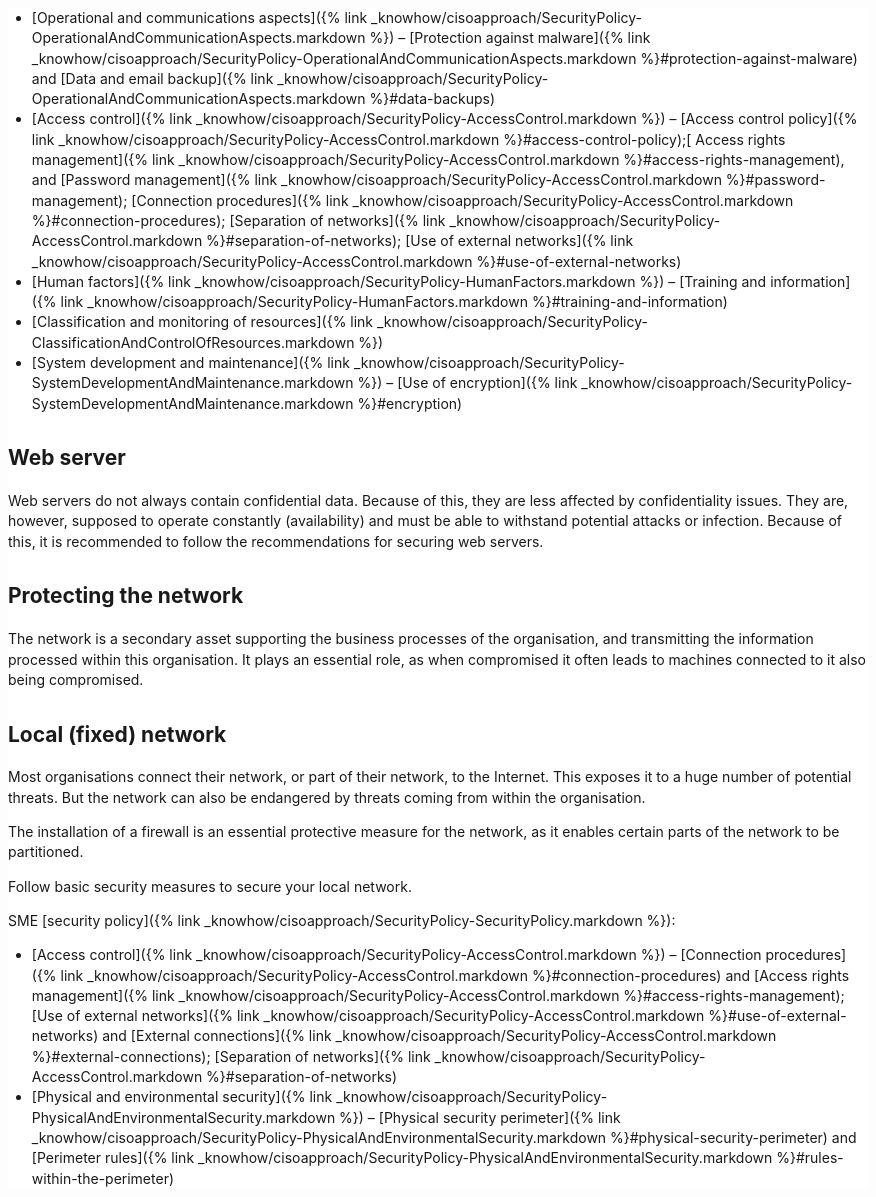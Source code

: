 * [Operational and communications aspects]({% link _knowhow/cisoapproach/SecurityPolicy-OperationalAndCommunicationAspects.markdown %}) – [Protection against malware]({% link _knowhow/cisoapproach/SecurityPolicy-OperationalAndCommunicationAspects.markdown %}#protection-against-malware) and [Data and email backup]({% link _knowhow/cisoapproach/SecurityPolicy-OperationalAndCommunicationAspects.markdown %}#data-backups)
* [Access control]({% link _knowhow/cisoapproach/SecurityPolicy-AccessControl.markdown %}) – [Access control policy]({% link _knowhow/cisoapproach/SecurityPolicy-AccessControl.markdown %}#access-control-policy);[ Access rights management]({% link _knowhow/cisoapproach/SecurityPolicy-AccessControl.markdown %}#access-rights-management), and [Password management]({% link _knowhow/cisoapproach/SecurityPolicy-AccessControl.markdown %}#password-management); [Connection procedures]({% link _knowhow/cisoapproach/SecurityPolicy-AccessControl.markdown %}#connection-procedures); [Separation of networks]({% link _knowhow/cisoapproach/SecurityPolicy-AccessControl.markdown %}#separation-of-networks); [Use of external networks]({% link _knowhow/cisoapproach/SecurityPolicy-AccessControl.markdown %}#use-of-external-networks)
* [Human factors]({% link _knowhow/cisoapproach/SecurityPolicy-HumanFactors.markdown %}) – [Training and information]({% link _knowhow/cisoapproach/SecurityPolicy-HumanFactors.markdown %}#training-and-information)
* [Classification and monitoring of resources]({% link _knowhow/cisoapproach/SecurityPolicy-ClassificationAndControlOfResources.markdown %})
* [System development and maintenance]({% link _knowhow/cisoapproach/SecurityPolicy-SystemDevelopmentAndMaintenance.markdown %}) – [Use of encryption]({% link _knowhow/cisoapproach/SecurityPolicy-SystemDevelopmentAndMaintenance.markdown %}#encryption)

## Web server
Web servers do not always contain confidential data. Because of this, they are less affected by confidentiality issues. They are, however, supposed to operate constantly (availability) and must be able to withstand potential attacks or infection. Because of this, it is recommended to follow the recommendations for securing web servers.

## Protecting the network
The network is a secondary asset supporting the business processes of the organisation, and transmitting the information processed within this organisation. It plays an essential role, as when compromised it often leads to machines connected to it also being compromised.

## Local (fixed) network
Most organisations connect their network, or part of their network, to the Internet. This exposes it to a huge number of potential threats. But the network can also be endangered by threats coming from within the organisation.

The installation of a firewall is an essential protective measure for the network, as it enables certain parts of the network to be partitioned.

Follow basic security measures to secure your local network.

SME [security policy]({% link _knowhow/cisoapproach/SecurityPolicy-SecurityPolicy.markdown %}):

* [Access control]({% link _knowhow/cisoapproach/SecurityPolicy-AccessControl.markdown %}) – [Connection procedures]({% link _knowhow/cisoapproach/SecurityPolicy-AccessControl.markdown %}#connection-procedures) and [Access rights management]({% link _knowhow/cisoapproach/SecurityPolicy-AccessControl.markdown %}#access-rights-management); [Use of external networks]({% link _knowhow/cisoapproach/SecurityPolicy-AccessControl.markdown %}#use-of-external-networks) and [External connections]({% link _knowhow/cisoapproach/SecurityPolicy-AccessControl.markdown %}#external-connections); [Separation of networks]({% link _knowhow/cisoapproach/SecurityPolicy-AccessControl.markdown %}#separation-of-networks)
* [Physical and environmental security]({% link _knowhow/cisoapproach/SecurityPolicy-PhysicalAndEnvironmentalSecurity.markdown %}) – [Physical security perimeter]({% link _knowhow/cisoapproach/SecurityPolicy-PhysicalAndEnvironmentalSecurity.markdown %}#physical-security-perimeter) and [Perimeter rules]({% link _knowhow/cisoapproach/SecurityPolicy-PhysicalAndEnvironmentalSecurity.markdown %}#rules-within-the-perimeter)
